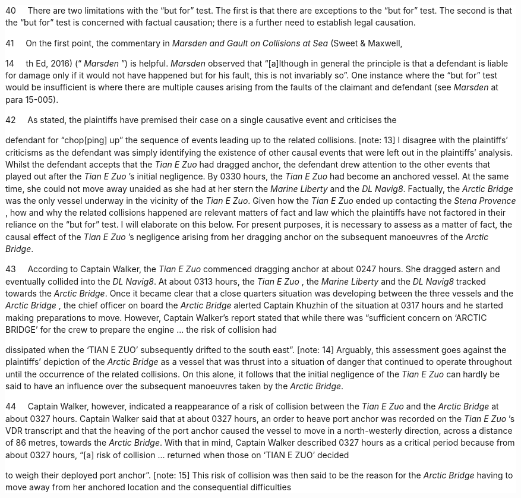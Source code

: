 40     There are two limitations with the “but for” test. The first is that there are exceptions to the “but for” test. The second is that the “but for” test is concerned with factual causation; there is a further need to establish legal causation. 

41     On the first point, the commentary in _Marsden and Gault on Collisions at Sea_ (Sweet & Maxwell, 

14     th Ed, 2016) (“ _Marsden_ ”) is helpful. _Marsden_ observed that “[a]lthough in general the principle is that a defendant is liable for damage only if it would not have happened but for his fault, this is not invariably so”. One instance where the “but for” test would be insufficient is where there are multiple causes arising from the faults of the claimant and defendant (see _Marsden_ at para 15-005). 

42     As stated, the plaintiffs have premised their case on a single causative event and criticises the 

defendant for “chop[ping] up” the sequence of events leading up to the related collisions. [note: 13] I disagree with the plaintiffs’ criticisms as the defendant was simply identifying the existence of other causal events that were left out in the plaintiffs’ analysis. Whilst the defendant accepts that the _Tian E Zuo_ had dragged anchor, the defendant drew attention to the other events that played out after the _Tian E Zuo_ ’s initial negligence. By 0330 hours, the _Tian E Zuo_ had become an anchored vessel. At the same time, she could not move away unaided as she had at her stern the _Marine Liberty_ and the _DL Navig8_. Factually, the _Arctic Bridge_ was the only vessel underway in the vicinity of the _Tian E Zuo_. Given how the _Tian E Zuo_ ended up contacting the _Stena Provence_ , how and why the related collisions happened are relevant matters of fact and law which the plaintiffs have not factored in their reliance on the “but for” test. I will elaborate on this below. For present purposes, it is necessary to assess as a matter of fact, the causal effect of the _Tian E Zuo_ ’s negligence arising from her dragging anchor on the subsequent manoeuvres of the _Arctic Bridge_. 


43     According to Captain Walker, the _Tian E Zuo_ commenced dragging anchor at about 0247 hours. She dragged astern and eventually collided into the _DL Navig8_. At about 0313 hours, the _Tian E Zuo_ , the _Marine Liberty_ and the _DL Navig8_ tracked towards the _Arctic Bridge_. Once it became clear that a close quarters situation was developing between the three vessels and the _Arctic Bridge_ , the chief officer on board the _Arctic Bridge_ alerted Captain Khuzhin of the situation at 0317 hours and he started making preparations to move. However, Captain Walker’s report stated that while there was “sufficient concern on ‘ARCTIC BRIDGE’ for the crew to prepare the engine ... the risk of collision had 

dissipated when the ‘TIAN E ZUO’ subsequently drifted to the south east”. [note: 14] Arguably, this assessment goes against the plaintiffs’ depiction of the _Arctic Bridge_ as a vessel that was thrust into a situation of danger that continued to operate throughout until the occurrence of the related collisions. On this alone, it follows that the initial negligence of the _Tian E Zuo_ can hardly be said to have an influence over the subsequent manoeuvres taken by the _Arctic Bridge_. 

44     Captain Walker, however, indicated a reappearance of a risk of collision between the _Tian E Zuo_ and the _Arctic Bridge_ at about 0327 hours. Captain Walker said that at about 0327 hours, an order to heave port anchor was recorded on the _Tian E Zuo_ ’s VDR transcript and that the heaving of the port anchor caused the vessel to move in a north-westerly direction, across a distance of 86 metres, towards the _Arctic Bridge_. With that in mind, Captain Walker described 0327 hours as a critical period because from about 0327 hours, “[a] risk of collision ... returned when those on ‘TIAN E ZUO’ decided 

to weigh their deployed port anchor”. [note: 15] This risk of collision was then said to be the reason for the _Arctic Bridge_ having to move away from her anchored location and the consequential difficulties 
